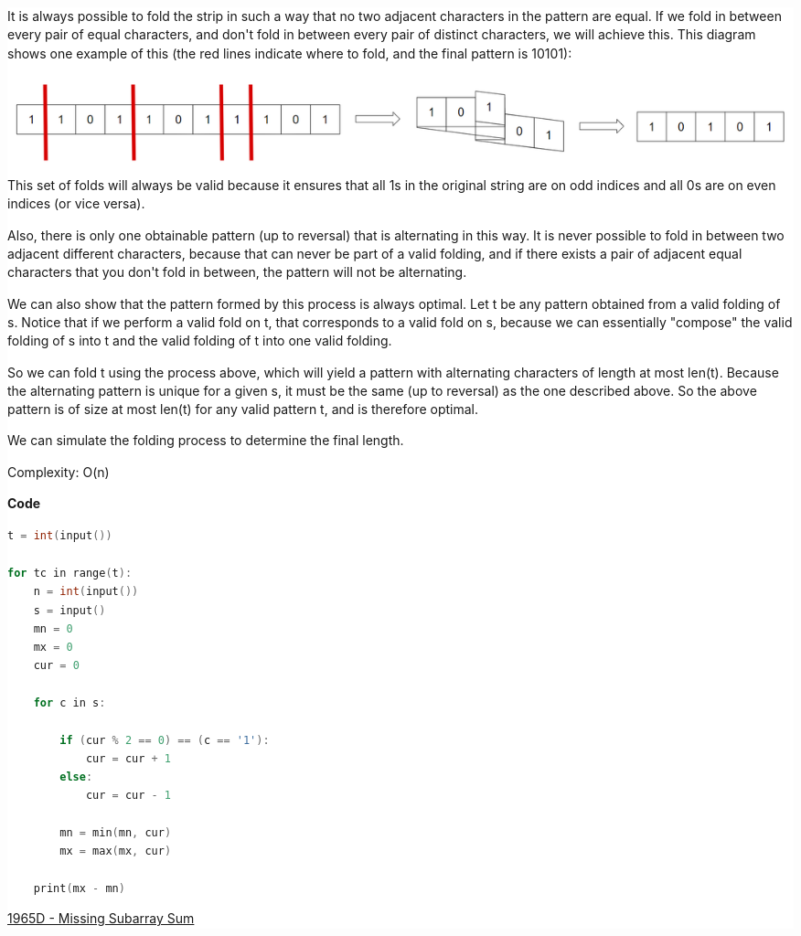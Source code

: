 It is always possible to fold the strip in such a way that no two adjacent characters in the pattern are equal. If we fold in between every pair of equal characters, and don't fold in between every pair of distinct characters, we will achieve this. This diagram shows one example of this (the red lines indicate where to fold, and the final pattern is 10101):

 ![](images/280a4f6913a5414847a672f67e504b230bcd6ba9.png) This set of folds will always be valid because it ensures that all 1s in the original string are on odd indices and all 0s are on even indices (or vice versa).

Also, there is only one obtainable pattern (up to reversal) that is alternating in this way. It is never possible to fold in between two adjacent different characters, because that can never be part of a valid folding, and if there exists a pair of adjacent equal characters that you don't fold in between, the pattern will not be alternating.

We can also show that the pattern formed by this process is always optimal. Let t be any pattern obtained from a valid folding of s. Notice that if we perform a valid fold on t, that corresponds to a valid fold on s, because we can essentially "compose" the valid folding of s into t and the valid folding of t into one valid folding.

So we can fold t using the process above, which will yield a pattern with alternating characters of length at most len(t). Because the alternating pattern is unique for a given s, it must be the same (up to reversal) as the one described above. So the above pattern is of size at most len(t) for any valid pattern t, and is therefore optimal.

We can simulate the folding process to determine the final length.

Complexity: O(n)

 **Code**
```cpp
t = int(input())

for tc in range(t):
    n = int(input())
    s = input()
    mn = 0
    mx = 0
    cur = 0

    for c in s:

        if (cur % 2 == 0) == (c == '1'):
            cur = cur + 1
        else:
            cur = cur - 1

        mn = min(mn, cur)
        mx = max(mx, cur)

    print(mx - mn)
```
[1965D - Missing Subarray Sum](https://codeforces.com/contest/1965/problem/D "Codeforces Round 941 (Div. 1)")
